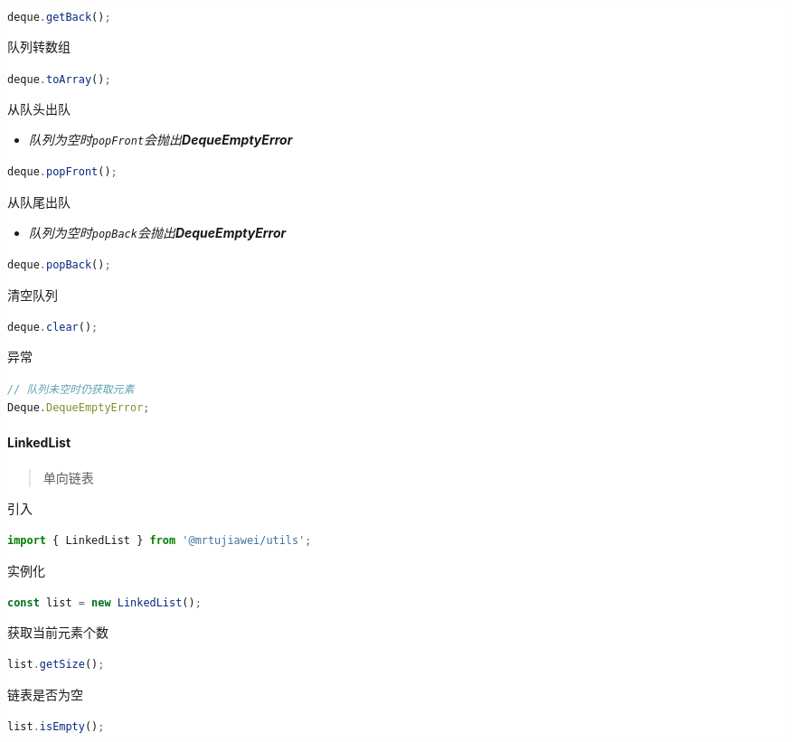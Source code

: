 ```javascript
deque.getBack();
```

队列转数组

```javascript
deque.toArray();
```

从队头出队

- _队列为空时`popFront`会抛出**DequeEmptyError**_

```javascript
deque.popFront();
```

从队尾出队

- _队列为空时`popBack`会抛出**DequeEmptyError**_

```javascript
deque.popBack();
```

清空队列

```javascript
deque.clear();
```

异常

```javascript
// 队列未空时仍获取元素
Deque.DequeEmptyError;
```

#### LinkedList

> 单向链表

引入
```javascript
import { LinkedList } from '@mrtujiawei/utils';
```

实例化

```javascript
const list = new LinkedList();
```

获取当前元素个数

```javascript
list.getSize();
```

链表是否为空

```javascript
list.isEmpty();
```
